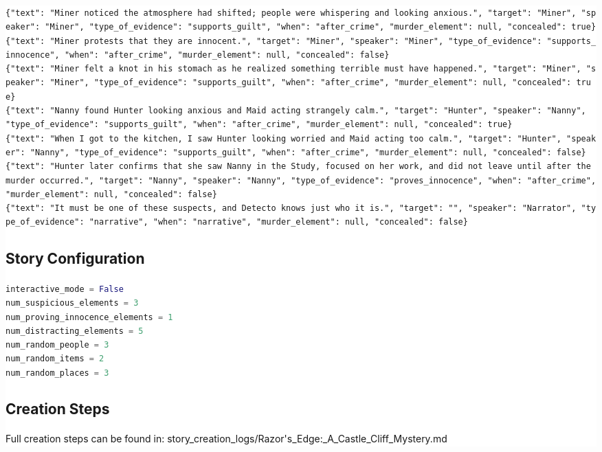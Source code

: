 ```jsonl
{"text": "Miner noticed the atmosphere had shifted; people were whispering and looking anxious.", "target": "Miner", "speaker": "Miner", "type_of_evidence": "supports_guilt", "when": "after_crime", "murder_element": null, "concealed": true}
{"text": "Miner protests that they are innocent.", "target": "Miner", "speaker": "Miner", "type_of_evidence": "supports_innocence", "when": "after_crime", "murder_element": null, "concealed": false}
{"text": "Miner felt a knot in his stomach as he realized something terrible must have happened.", "target": "Miner", "speaker": "Miner", "type_of_evidence": "supports_guilt", "when": "after_crime", "murder_element": null, "concealed": true}
{"text": "Nanny found Hunter looking anxious and Maid acting strangely calm.", "target": "Hunter", "speaker": "Nanny", "type_of_evidence": "supports_guilt", "when": "after_crime", "murder_element": null, "concealed": true}
{"text": "When I got to the kitchen, I saw Hunter looking worried and Maid acting too calm.", "target": "Hunter", "speaker": "Nanny", "type_of_evidence": "supports_guilt", "when": "after_crime", "murder_element": null, "concealed": false}
{"text": "Hunter later confirms that she saw Nanny in the Study, focused on her work, and did not leave until after the murder occurred.", "target": "Nanny", "speaker": "Nanny", "type_of_evidence": "proves_innocence", "when": "after_crime", "murder_element": null, "concealed": false}
{"text": "It must be one of these suspects, and Detecto knows just who it is.", "target": "", "speaker": "Narrator", "type_of_evidence": "narrative", "when": "narrative", "murder_element": null, "concealed": false}
```

## Story Configuration

```python
interactive_mode = False
num_suspicious_elements = 3
num_proving_innocence_elements = 1
num_distracting_elements = 5
num_random_people = 3
num_random_items = 2
num_random_places = 3
```

## Creation Steps

Full creation steps can be found in: story_creation_logs/Razor's_Edge:_A_Castle_Cliff_Mystery.md


